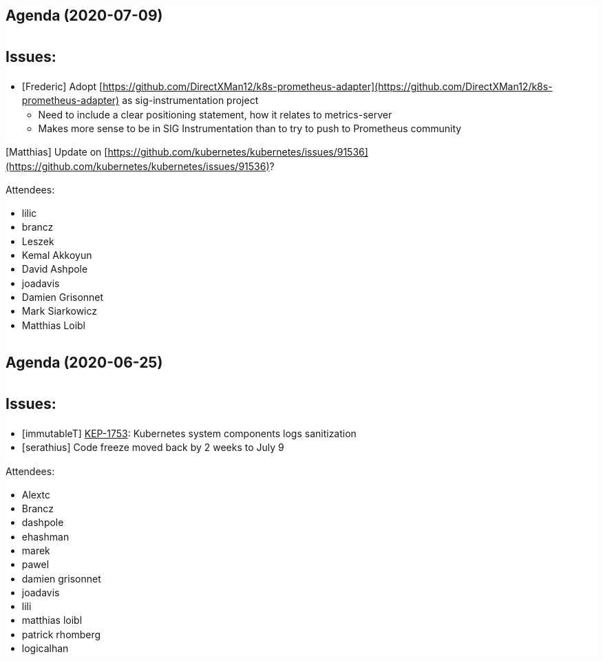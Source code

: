 
## Agenda (2020-07-09)


## Issues:



*   [Frederic] Adopt [https://github.com/DirectXMan12/k8s-prometheus-adapter](https://github.com/DirectXMan12/k8s-prometheus-adapter) as sig-instrumentation project
    *   Need to include a clear positioning statement, how it relates to metrics-server
    *   Makes more sense to be in SIG Instrumentation than to try to push to Prometheus community

[Matthias] Update on  [https://github.com/kubernetes/kubernetes/issues/91536](https://github.com/kubernetes/kubernetes/issues/91536)?

Attendees:



*   lilic
*   brancz
*   Leszek
*   Kemal Akkoyun
*   David Ashpole
*   joadavis
*   Damien Grisonnet
*   Mark Siarkowicz
*   Matthias Loibl


## Agenda (2020-06-25)


## Issues:



*   [immutableT] [KEP-1753](https://github.com/kubernetes/enhancements/pull/1754): Kubernetes system components logs sanitization
*   [serathius] Code freeze moved back by 2 weeks to July 9

Attendees:



*   Alextc
*   Brancz
*   dashpole
*   ehashman
*   marek
*   pawel
*   damien grisonnet
*   joadavis
*   lili
*   matthias loibl
*   patrick rhomberg
*   logicalhan
